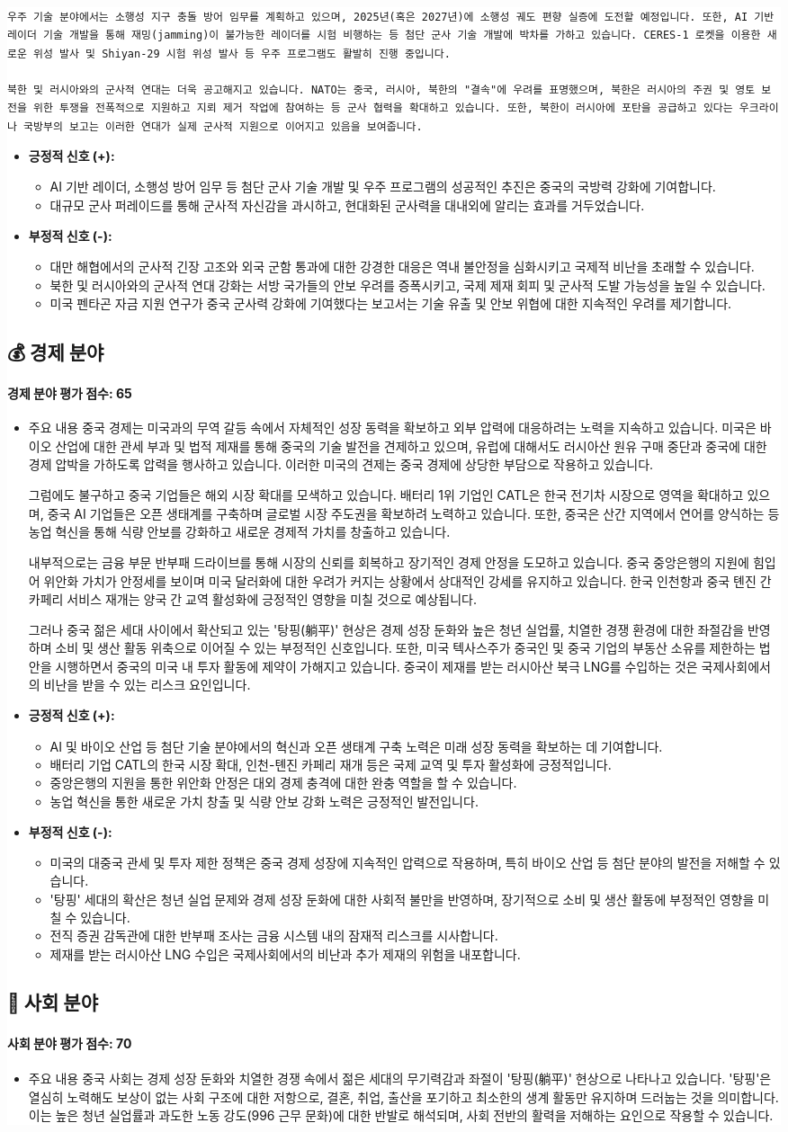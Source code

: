     우주 기술 분야에서는 소행성 지구 충돌 방어 임무를 계획하고 있으며, 2025년(혹은 2027년)에 소행성 궤도 편향 실증에 도전할 예정입니다. 또한, AI 기반 레이더 기술 개발을 통해 재밍(jamming)이 불가능한 레이더를 시험 비행하는 등 첨단 군사 기술 개발에 박차를 가하고 있습니다. CERES-1 로켓을 이용한 새로운 위성 발사 및 Shiyan-29 시험 위성 발사 등 우주 프로그램도 활발히 진행 중입니다.

    북한 및 러시아와의 군사적 연대는 더욱 공고해지고 있습니다. NATO는 중국, 러시아, 북한의 "결속"에 우려를 표명했으며, 북한은 러시아의 주권 및 영토 보전을 위한 투쟁을 전폭적으로 지원하고 지뢰 제거 작업에 참여하는 등 군사 협력을 확대하고 있습니다. 또한, 북한이 러시아에 포탄을 공급하고 있다는 우크라이나 국방부의 보고는 이러한 연대가 실제 군사적 지원으로 이어지고 있음을 보여줍니다.

*   **긍정적 신호 (+):**
    *   AI 기반 레이더, 소행성 방어 임무 등 첨단 군사 기술 개발 및 우주 프로그램의 성공적인 추진은 중국의 국방력 강화에 기여합니다.
    *   대규모 군사 퍼레이드를 통해 군사적 자신감을 과시하고, 현대화된 군사력을 대내외에 알리는 효과를 거두었습니다.

*   **부정적 신호 (-):**
    *   대만 해협에서의 군사적 긴장 고조와 외국 군함 통과에 대한 강경한 대응은 역내 불안정을 심화시키고 국제적 비난을 초래할 수 있습니다.
    *   북한 및 러시아와의 군사적 연대 강화는 서방 국가들의 안보 우려를 증폭시키고, 국제 제재 회피 및 군사적 도발 가능성을 높일 수 있습니다.
    *   미국 펜타곤 자금 지원 연구가 중국 군사력 강화에 기여했다는 보고서는 기술 유출 및 안보 위협에 대한 지속적인 우려를 제기합니다.

## 💰 경제 분야
#### 경제 분야 평가 점수: 65
- 주요 내용
    중국 경제는 미국과의 무역 갈등 속에서 자체적인 성장 동력을 확보하고 외부 압력에 대응하려는 노력을 지속하고 있습니다. 미국은 바이오 산업에 대한 관세 부과 및 법적 제재를 통해 중국의 기술 발전을 견제하고 있으며, 유럽에 대해서도 러시아산 원유 구매 중단과 중국에 대한 경제 압박을 가하도록 압력을 행사하고 있습니다. 이러한 미국의 견제는 중국 경제에 상당한 부담으로 작용하고 있습니다.

    그럼에도 불구하고 중국 기업들은 해외 시장 확대를 모색하고 있습니다. 배터리 1위 기업인 CATL은 한국 전기차 시장으로 영역을 확대하고 있으며, 중국 AI 기업들은 오픈 생태계를 구축하며 글로벌 시장 주도권을 확보하려 노력하고 있습니다. 또한, 중국은 산간 지역에서 연어를 양식하는 등 농업 혁신을 통해 식량 안보를 강화하고 새로운 경제적 가치를 창출하고 있습니다.

    내부적으로는 금융 부문 반부패 드라이브를 통해 시장의 신뢰를 회복하고 장기적인 경제 안정을 도모하고 있습니다. 중국 중앙은행의 지원에 힘입어 위안화 가치가 안정세를 보이며 미국 달러화에 대한 우려가 커지는 상황에서 상대적인 강세를 유지하고 있습니다. 한국 인천항과 중국 톈진 간 카페리 서비스 재개는 양국 간 교역 활성화에 긍정적인 영향을 미칠 것으로 예상됩니다.

    그러나 중국 젊은 세대 사이에서 확산되고 있는 '탕핑(躺平)' 현상은 경제 성장 둔화와 높은 청년 실업률, 치열한 경쟁 환경에 대한 좌절감을 반영하며 소비 및 생산 활동 위축으로 이어질 수 있는 부정적인 신호입니다. 또한, 미국 텍사스주가 중국인 및 중국 기업의 부동산 소유를 제한하는 법안을 시행하면서 중국의 미국 내 투자 활동에 제약이 가해지고 있습니다. 중국이 제재를 받는 러시아산 북극 LNG를 수입하는 것은 국제사회에서의 비난을 받을 수 있는 리스크 요인입니다.

*   **긍정적 신호 (+):**
    *   AI 및 바이오 산업 등 첨단 기술 분야에서의 혁신과 오픈 생태계 구축 노력은 미래 성장 동력을 확보하는 데 기여합니다.
    *   배터리 기업 CATL의 한국 시장 확대, 인천-톈진 카페리 재개 등은 국제 교역 및 투자 활성화에 긍정적입니다.
    *   중앙은행의 지원을 통한 위안화 안정은 대외 경제 충격에 대한 완충 역할을 할 수 있습니다.
    *   농업 혁신을 통한 새로운 가치 창출 및 식량 안보 강화 노력은 긍정적인 발전입니다.

*   **부정적 신호 (-):**
    *   미국의 대중국 관세 및 투자 제한 정책은 중국 경제 성장에 지속적인 압력으로 작용하며, 특히 바이오 산업 등 첨단 분야의 발전을 저해할 수 있습니다.
    *   '탕핑' 세대의 확산은 청년 실업 문제와 경제 성장 둔화에 대한 사회적 불만을 반영하며, 장기적으로 소비 및 생산 활동에 부정적인 영향을 미칠 수 있습니다.
    *   전직 증권 감독관에 대한 반부패 조사는 금융 시스템 내의 잠재적 리스크를 시사합니다.
    *   제재를 받는 러시아산 LNG 수입은 국제사회에서의 비난과 추가 제재의 위험을 내포합니다.

## 👥 사회 분야
#### 사회 분야 평가 점수: 70
- 주요 내용
    중국 사회는 경제 성장 둔화와 치열한 경쟁 속에서 젊은 세대의 무기력감과 좌절이 '탕핑(躺平)' 현상으로 나타나고 있습니다. '탕핑'은 열심히 노력해도 보상이 없는 사회 구조에 대한 저항으로, 결혼, 취업, 출산을 포기하고 최소한의 생계 활동만 유지하며 드러눕는 것을 의미합니다. 이는 높은 청년 실업률과 과도한 노동 강도(996 근무 문화)에 대한 반발로 해석되며, 사회 전반의 활력을 저해하는 요인으로 작용할 수 있습니다.
